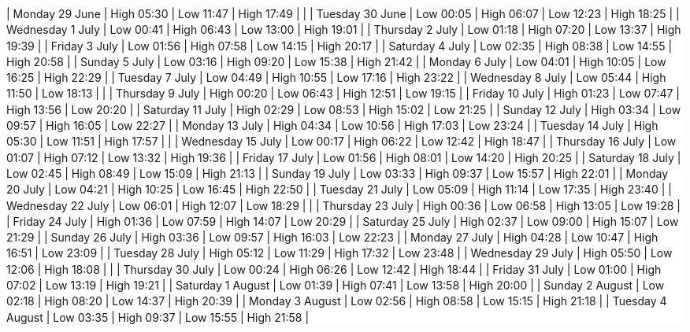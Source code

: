 | Monday 29 June | High 05:30 | Low 11:47 | High 17:49 |  | 
| Tuesday 30 June | Low 00:05 | High 06:07 | Low 12:23 | High 18:25 | 
| Wednesday 1 July | Low 00:41 | High 06:43 | Low 13:00 | High 19:01 | 
| Thursday 2 July | Low 01:18 | High 07:20 | Low 13:37 | High 19:39 | 
| Friday 3 July | Low 01:56 | High 07:58 | Low 14:15 | High 20:17 | 
| Saturday 4 July | Low 02:35 | High 08:38 | Low 14:55 | High 20:58 | 
| Sunday 5 July | Low 03:16 | High 09:20 | Low 15:38 | High 21:42 | 
| Monday 6 July | Low 04:01 | High 10:05 | Low 16:25 | High 22:29 | 
| Tuesday 7 July | Low 04:49 | High 10:55 | Low 17:16 | High 23:22 | 
| Wednesday 8 July | Low 05:44 | High 11:50 | Low 18:13 |  | 
| Thursday 9 July | High 00:20 | Low 06:43 | High 12:51 | Low 19:15 | 
| Friday 10 July | High 01:23 | Low 07:47 | High 13:56 | Low 20:20 | 
| Saturday 11 July | High 02:29 | Low 08:53 | High 15:02 | Low 21:25 | 
| Sunday 12 July | High 03:34 | Low 09:57 | High 16:05 | Low 22:27 | 
| Monday 13 July | High 04:34 | Low 10:56 | High 17:03 | Low 23:24 | 
| Tuesday 14 July | High 05:30 | Low 11:51 | High 17:57 |  | 
| Wednesday 15 July | Low 00:17 | High 06:22 | Low 12:42 | High 18:47 | 
| Thursday 16 July | Low 01:07 | High 07:12 | Low 13:32 | High 19:36 | 
| Friday 17 July | Low 01:56 | High 08:01 | Low 14:20 | High 20:25 | 
| Saturday 18 July | Low 02:45 | High 08:49 | Low 15:09 | High 21:13 | 
| Sunday 19 July | Low 03:33 | High 09:37 | Low 15:57 | High 22:01 | 
| Monday 20 July | Low 04:21 | High 10:25 | Low 16:45 | High 22:50 | 
| Tuesday 21 July | Low 05:09 | High 11:14 | Low 17:35 | High 23:40 | 
| Wednesday 22 July | Low 06:01 | High 12:07 | Low 18:29 |  | 
| Thursday 23 July | High 00:36 | Low 06:58 | High 13:05 | Low 19:28 | 
| Friday 24 July | High 01:36 | Low 07:59 | High 14:07 | Low 20:29 | 
| Saturday 25 July | High 02:37 | Low 09:00 | High 15:07 | Low 21:29 | 
| Sunday 26 July | High 03:36 | Low 09:57 | High 16:03 | Low 22:23 | 
| Monday 27 July | High 04:28 | Low 10:47 | High 16:51 | Low 23:09 | 
| Tuesday 28 July | High 05:12 | Low 11:29 | High 17:32 | Low 23:48 | 
| Wednesday 29 July | High 05:50 | Low 12:06 | High 18:08 |  | 
| Thursday 30 July | Low 00:24 | High 06:26 | Low 12:42 | High 18:44 | 
| Friday 31 July | Low 01:00 | High 07:02 | Low 13:19 | High 19:21 | 
| Saturday 1 August | Low 01:39 | High 07:41 | Low 13:58 | High 20:00 | 
| Sunday 2 August | Low 02:18 | High 08:20 | Low 14:37 | High 20:39 | 
| Monday 3 August | Low 02:56 | High 08:58 | Low 15:15 | High 21:18 | 
| Tuesday 4 August | Low 03:35 | High 09:37 | Low 15:55 | High 21:58 | 